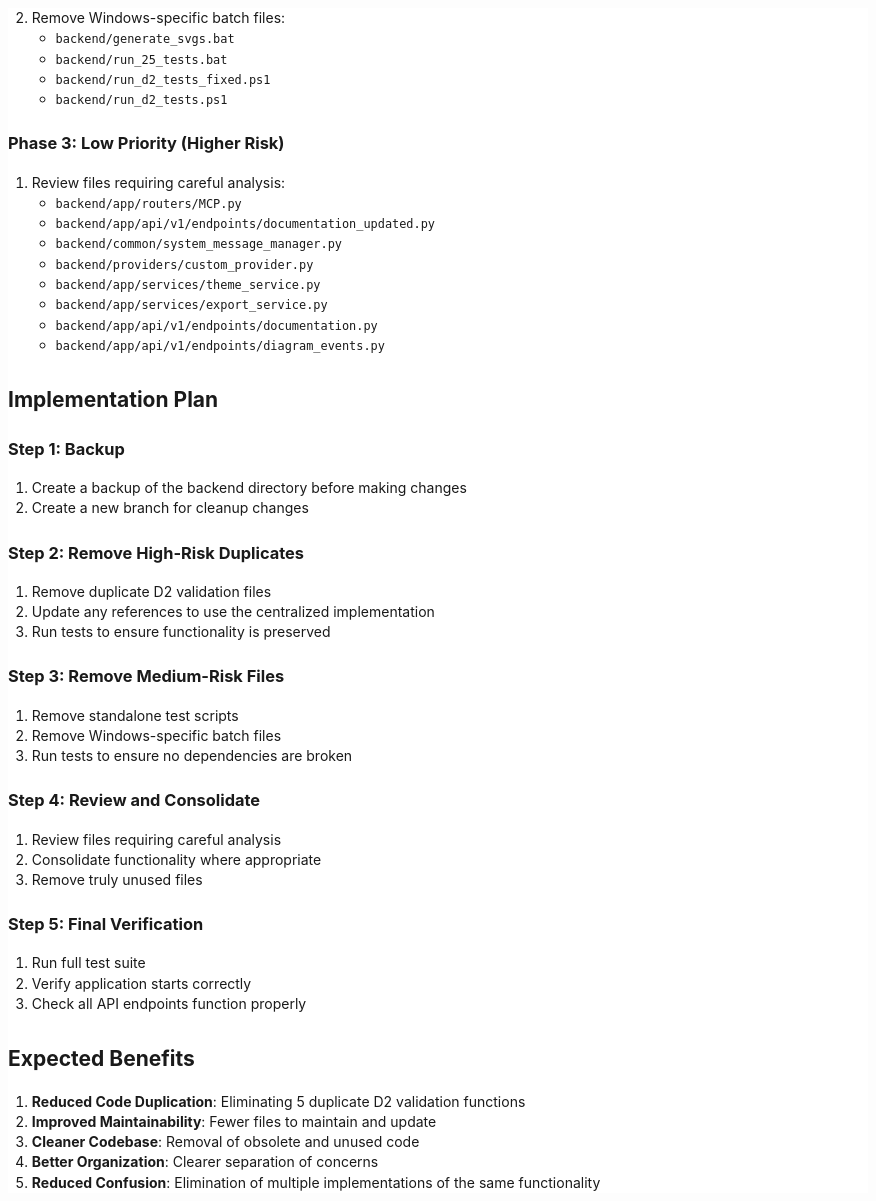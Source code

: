 2. Remove Windows-specific batch files:
   - `backend/generate_svgs.bat`
   - `backend/run_25_tests.bat`
   - `backend/run_d2_tests_fixed.ps1`
   - `backend/run_d2_tests.ps1`

### Phase 3: Low Priority (Higher Risk)
1. Review files requiring careful analysis:
   - `backend/app/routers/MCP.py`
   - `backend/app/api/v1/endpoints/documentation_updated.py`
   - `backend/common/system_message_manager.py`
   - `backend/providers/custom_provider.py`
   - `backend/app/services/theme_service.py`
   - `backend/app/services/export_service.py`
   - `backend/app/api/v1/endpoints/documentation.py`
   - `backend/app/api/v1/endpoints/diagram_events.py`

## Implementation Plan

### Step 1: Backup
1. Create a backup of the backend directory before making changes
2. Create a new branch for cleanup changes

### Step 2: Remove High-Risk Duplicates
1. Remove duplicate D2 validation files
2. Update any references to use the centralized implementation
3. Run tests to ensure functionality is preserved

### Step 3: Remove Medium-Risk Files
1. Remove standalone test scripts
2. Remove Windows-specific batch files
3. Run tests to ensure no dependencies are broken

### Step 4: Review and Consolidate
1. Review files requiring careful analysis
2. Consolidate functionality where appropriate
3. Remove truly unused files

### Step 5: Final Verification
1. Run full test suite
2. Verify application starts correctly
3. Check all API endpoints function properly

## Expected Benefits

1. **Reduced Code Duplication**: Eliminating 5 duplicate D2 validation functions
2. **Improved Maintainability**: Fewer files to maintain and update
3. **Cleaner Codebase**: Removal of obsolete and unused code
4. **Better Organization**: Clearer separation of concerns
5. **Reduced Confusion**: Elimination of multiple implementations of the same functionality
